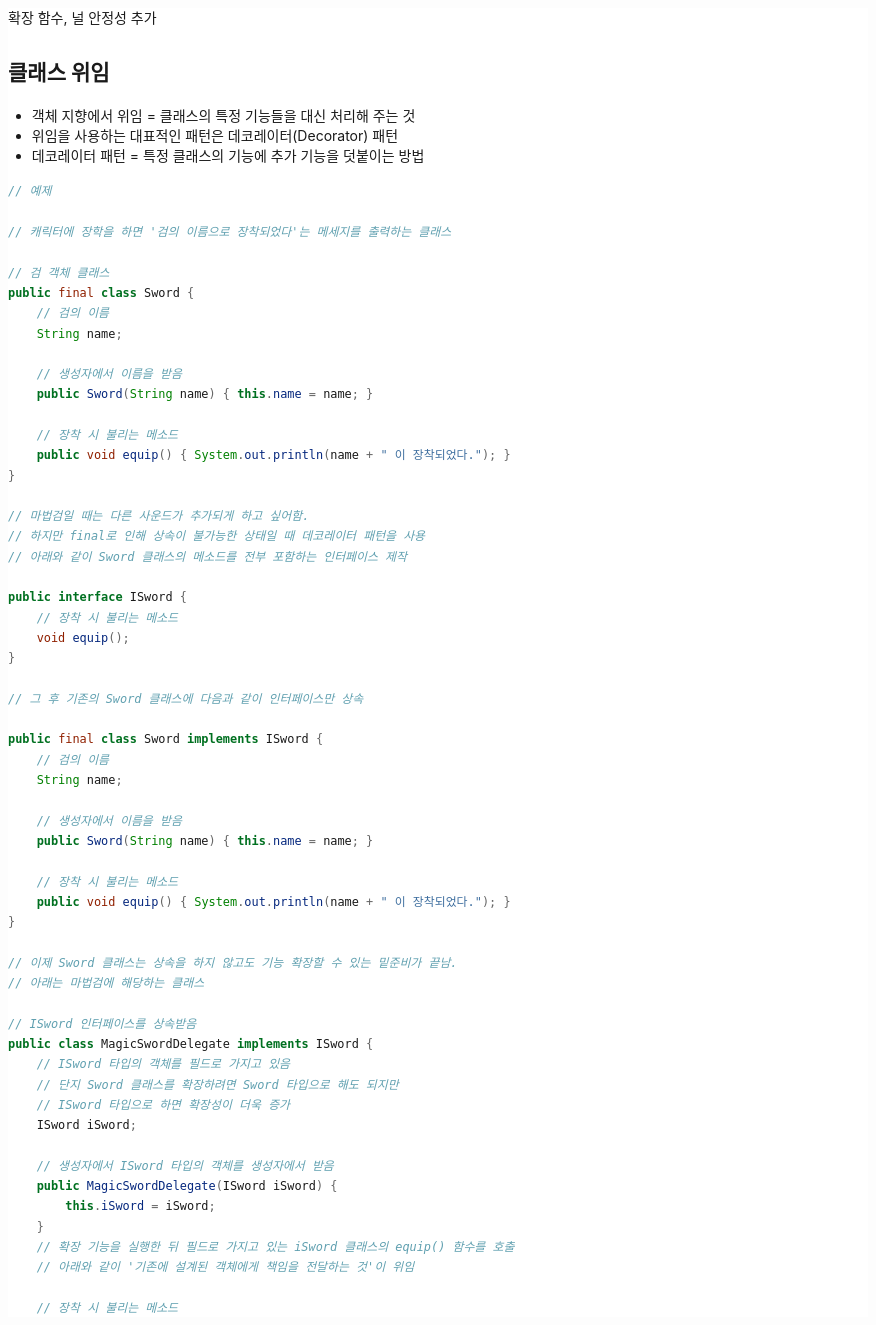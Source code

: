 확장 함수, 널 안정성 추가 

## 클래스 위임
- 객체 지향에서 위임 = 클래스의 특정 기능들을 대신 처리해 주는 것
- 위임을 사용하는 대표적인 패턴은 데코레이터(Decorator) 패턴
- 데코레이터 패턴 = 특정 클래스의 기능에 추가 기능을 덧붙이는 방법
```java
// 예제

// 캐릭터에 장학을 하면 '검의 이름으로 장착되었다'는 메세지를 출력하는 클래스

// 검 객체 클래스
public final class Sword {
    // 검의 이름
    String name;

    // 생성자에서 이름을 받음
    public Sword(String name) { this.name = name; }

    // 장착 시 불리는 메소드
    public void equip() { System.out.println(name + " 이 장착되었다."); }
}

// 마법검일 때는 다른 사운드가 추가되게 하고 싶어함.
// 하지만 final로 인해 상속이 불가능한 상태일 때 데코레이터 패턴을 사용
// 아래와 같이 Sword 클래스의 메소드를 전부 포함하는 인터페이스 제작

public interface ISword {
    // 장착 시 불리는 메소드
    void equip();
}

// 그 후 기존의 Sword 클래스에 다음과 같이 인터페이스만 상속

public final class Sword implements ISword {
    // 검의 이름
    String name;

    // 생성자에서 이름을 받음
    public Sword(String name) { this.name = name; }

    // 장착 시 불리는 메소드
    public void equip() { System.out.println(name + " 이 장착되었다."); }
}

// 이제 Sword 클래스는 상속을 하지 않고도 기능 확장할 수 있는 밑준비가 끝남.
// 아래는 마법검에 해당하는 클래스

// ISword 인터페이스를 상속받음
public class MagicSwordDelegate implements ISword {
    // ISword 타입의 객체를 필드로 가지고 있음
    // 단지 Sword 클래스를 확장하려면 Sword 타입으로 해도 되지만 
    // ISword 타입으로 하면 확장성이 더욱 증가
    ISword iSword;

    // 생성자에서 ISword 타입의 객체를 생성자에서 받음
    public MagicSwordDelegate(ISword iSword) {
        this.iSword = iSword;
    }
    // 확장 기능을 실행한 뒤 필드로 가지고 있는 iSword 클래스의 equip() 함수를 호출
    // 아래와 같이 '기존에 설계된 객체에게 책임을 전달하는 것'이 위임

    // 장착 시 불리는 메소드
```